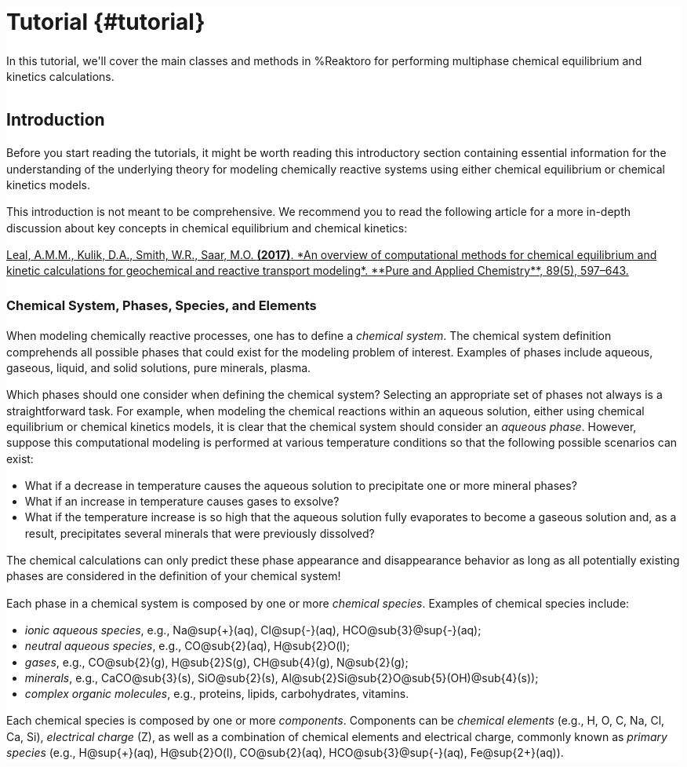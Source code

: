 # Tutorial {#tutorial}

In this tutorial, we'll cover the main classes and methods in %Reaktoro for performing multiphase chemical equilibrium and kinetics calculations.

## Introduction

Before you start reading the tutorials, it might be worth reading this introductory section containing essential information for the understanding of the underlying theory for modeling chemically reactive systems using either chemical equilibrium or chemical kinetics models. 

This introduction is not meant to be comprehensive. We recommend you to read the following article for a more in-depth discussion about key concepts in chemical equilibrium and chemical kinetics:

<div class="list-group">
    <a href="http://doi.org/10.1515/pac-2016-1107" class="list-group-item">
      <p class="list-group-item-text">Leal, A.M.M., Kulik, D.A., Smith, W.R., Saar, M.O. <b>(2017)</b>. *An overview of computational methods for chemical equilibrium and kinetic calculations for geochemical and reactive transport modeling*. **Pure and Applied Chemistry**, 89(5), 597–643.</p>
    </a>
</div>

### Chemical System, Phases, Species, and Elements

When modeling chemically reactive processes, one has to define a *chemical system*. The chemical system definition comprehends all possible phases that could exist for the modeling problem of interest. Examples of phases include aqueous, gaseous, liquid, and solid solutions, pure minerals, plasma. 

Which phases should one consider when defining the chemical system? Selecting an appropriate set of phases not always is a straightforward task. For example, when modeling the chemical reactions within an aqueous solution, either using chemical equilibrium or chemical kinetics models, it is clear that the chemical system should consider an *aqueous phase*. However, suppose this computational modeling is performed at various temperature conditions so that the following possible scenarios can exist:

* What if a decrease in temperature causes the aqueous solution to precipitate one or more mineral phases? 
* What if an increase in temperature causes gases to exsolve? 
* What if the temperature increase is so high that the aqueous solution fully evaporates to become a gaseous solution and, as a result, precipitates several minerals that were previously dissolved? 

The chemical calculations can only predict these phase appearance and disappearance behavior as long as all potentially existing phases are considered in the definition of your chemical system!

Each phase in a chemical system is composed by one or more *chemical species*. Examples of chemical species include:

* *ionic aqueous species*, e.g., Na@sup{+}(aq), Cl@sup{-}(aq), HCO@sub{3}@sup{-}(aq);
* *neutral aqueous species*, e.g., CO@sub{2}(aq), H@sub{2}O(l);
* *gases*, e.g., CO@sub{2}(g), H@sub{2}S(g), CH@sub{4}(g), N@sub{2}(g); 
* *minerals*, e.g., CaCO@sub{3}(s), SiO@sub{2}(s), Al@sub{2}Si@sub{2}O@sub{5}(OH)@sub{4}(s));
* *complex organic molecules*, e.g., proteins, lipids, carbohydrates, vitamins.

Each chemical species is composed by one or more *components*. Components can be *chemical elements* (e.g., H, O, C, Na, Cl, Ca, Si), *electrical charge* (Z), as well as a combination of chemical elements and electrical charge, commonly known as *primary species* (e.g., H@sup{+}(aq), H@sub{2}O(l), CO@sub{2}(aq), HCO@sub{3}@sup{-}(aq), Fe@sup{2+}(aq)).
